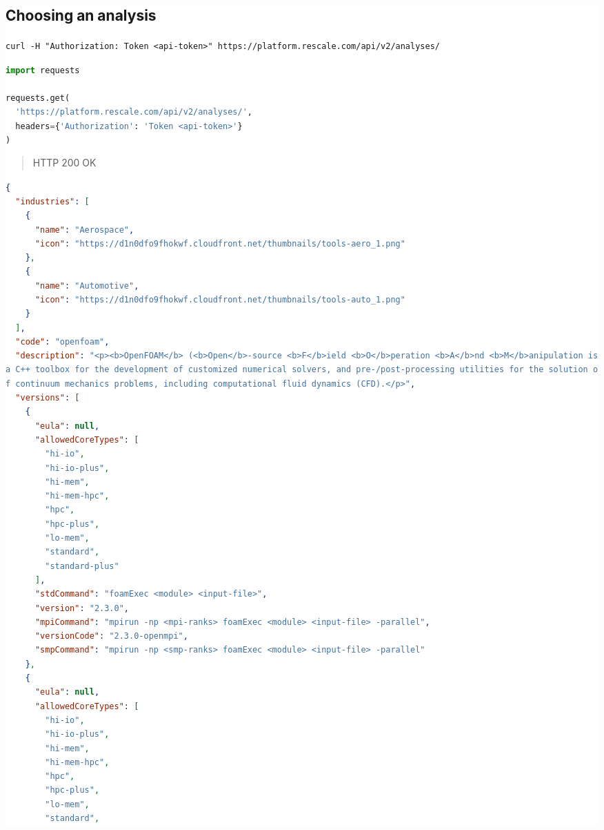 ## Choosing an analysis

```shell
curl -H "Authorization: Token <api-token>" https://platform.rescale.com/api/v2/analyses/
```

```python
import requests

requests.get(
  'https://platform.rescale.com/api/v2/analyses/',
  headers={'Authorization': 'Token <api-token>'}
)
```

> HTTP 200 OK

```json
{
  "industries": [
    {
      "name": "Aerospace",
      "icon": "https://d1n0dfo9fhokwf.cloudfront.net/thumbnails/tools-aero_1.png"
    },
    {
      "name": "Automotive",
      "icon": "https://d1n0dfo9fhokwf.cloudfront.net/thumbnails/tools-auto_1.png"
    }
  ],
  "code": "openfoam",
  "description": "<p><b>OpenFOAM</b> (<b>Open</b>-source <b>F</b>ield <b>O</b>peration <b>A</b>nd <b>M</b>anipulation is a C++ toolbox for the development of customized numerical solvers, and pre-/post-processing utilities for the solution of continuum mechanics problems, including computational fluid dynamics (CFD).</p>",
  "versions": [
    {
      "eula": null,
      "allowedCoreTypes": [
        "hi-io",
        "hi-io-plus",
        "hi-mem",
        "hi-mem-hpc",
        "hpc",
        "hpc-plus",
        "lo-mem",
        "standard",
        "standard-plus"
      ],
      "stdCommand": "foamExec <module> <input-file>",
      "version": "2.3.0",
      "mpiCommand": "mpirun -np <mpi-ranks> foamExec <module> <input-file> -parallel",
      "versionCode": "2.3.0-openmpi",
      "smpCommand": "mpirun -np <smp-ranks> foamExec <module> <input-file> -parallel"
    },
    {
      "eula": null,
      "allowedCoreTypes": [
        "hi-io",
        "hi-io-plus",
        "hi-mem",
        "hi-mem-hpc",
        "hpc",
        "hpc-plus",
        "lo-mem",
        "standard",
```